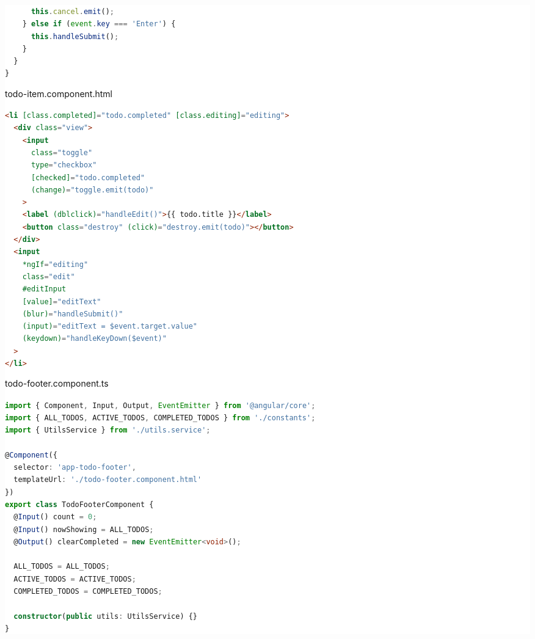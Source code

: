```typescript
      this.cancel.emit();
    } else if (event.key === 'Enter') {
      this.handleSubmit();
    }
  }
}
```

todo-item.component.html
```html
<li [class.completed]="todo.completed" [class.editing]="editing">
  <div class="view">
    <input
      class="toggle"
      type="checkbox"
      [checked]="todo.completed"
      (change)="toggle.emit(todo)"
    >
    <label (dblclick)="handleEdit()">{{ todo.title }}</label>
    <button class="destroy" (click)="destroy.emit(todo)"></button>
  </div>
  <input
    *ngIf="editing"
    class="edit"
    #editInput
    [value]="editText"
    (blur)="handleSubmit()"
    (input)="editText = $event.target.value"
    (keydown)="handleKeyDown($event)"
  >
</li>
```

todo-footer.component.ts
```typescript
import { Component, Input, Output, EventEmitter } from '@angular/core';
import { ALL_TODOS, ACTIVE_TODOS, COMPLETED_TODOS } from './constants';
import { UtilsService } from './utils.service';

@Component({
  selector: 'app-todo-footer',
  templateUrl: './todo-footer.component.html'
})
export class TodoFooterComponent {
  @Input() count = 0;
  @Input() nowShowing = ALL_TODOS;
  @Output() clearCompleted = new EventEmitter<void>();

  ALL_TODOS = ALL_TODOS;
  ACTIVE_TODOS = ACTIVE_TODOS;
  COMPLETED_TODOS = COMPLETED_TODOS;

  constructor(public utils: UtilsService) {}
}
```
